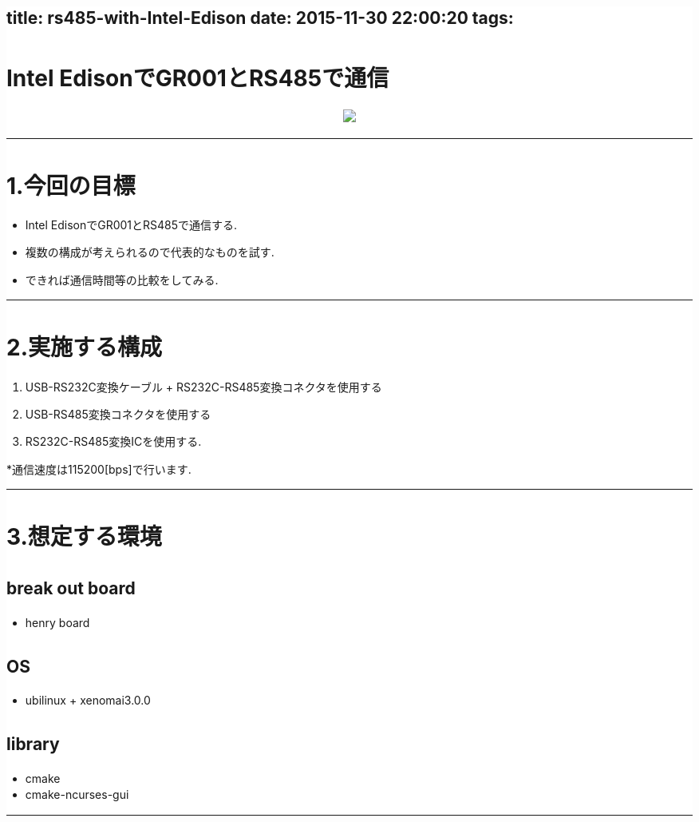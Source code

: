 title: rs485-with-Intel-Edison
date: 2015-11-30 22:00:20
tags:
---
# Intel EdisonでGR001とRS485で通信

<div align="center">
<img src="http://kohya.net/slides/slides/rs485-with-Intel-Edison/gr001_rear.jpg" width="320px">
</div>

---

# 1.今回の目標

- Intel EdisonでGR001とRS485で通信する.

- 複数の構成が考えられるので代表的なものを試す.

- できれば通信時間等の比較をしてみる.

---

# 2.実施する構成

1. USB-RS232C変換ケーブル + RS232C-RS485変換コネクタを使用する

2. USB-RS485変換コネクタを使用する

3. RS232C-RS485変換ICを使用する.

*通信速度は115200[bps]で行います.

---

# 3.想定する環境

## break out board

- henry board

## OS

- ubilinux + xenomai3.0.0

## library

- cmake
- cmake-ncurses-gui

---